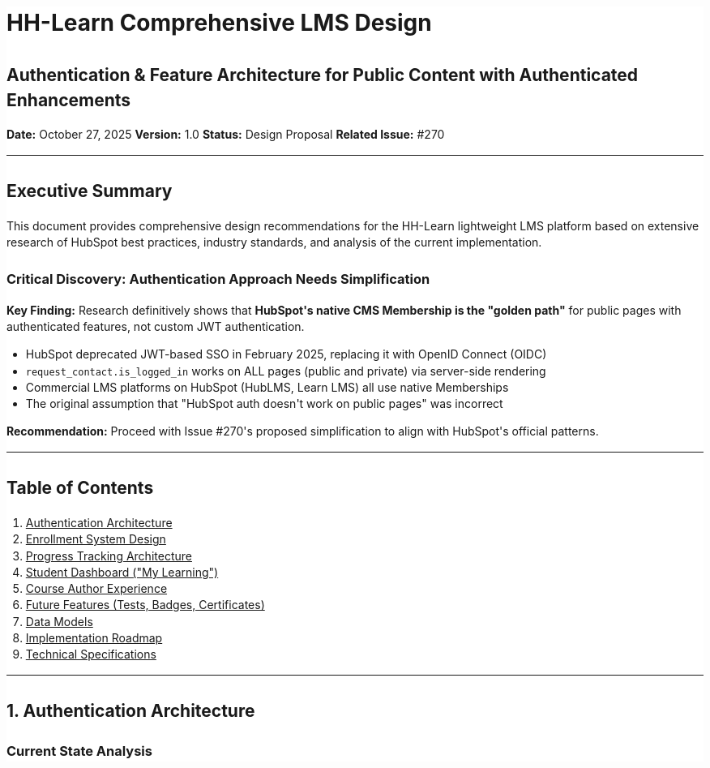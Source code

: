 # HH-Learn Comprehensive LMS Design
## Authentication & Feature Architecture for Public Content with Authenticated Enhancements

**Date:** October 27, 2025
**Version:** 1.0
**Status:** Design Proposal
**Related Issue:** #270

---

## Executive Summary

This document provides comprehensive design recommendations for the HH-Learn lightweight LMS platform based on extensive research of HubSpot best practices, industry standards, and analysis of the current implementation.

### Critical Discovery: Authentication Approach Needs Simplification

**Key Finding:** Research definitively shows that **HubSpot's native CMS Membership is the "golden path"** for public pages with authenticated features, not custom JWT authentication.

- HubSpot deprecated JWT-based SSO in February 2025, replacing it with OpenID Connect (OIDC)
- `request_contact.is_logged_in` works on ALL pages (public and private) via server-side rendering
- Commercial LMS platforms on HubSpot (HubLMS, Learn LMS) all use native Memberships
- The original assumption that "HubSpot auth doesn't work on public pages" was incorrect

**Recommendation:** Proceed with Issue #270's proposed simplification to align with HubSpot's official patterns.

---

## Table of Contents

1. [Authentication Architecture](#1-authentication-architecture)
2. [Enrollment System Design](#2-enrollment-system-design)
3. [Progress Tracking Architecture](#3-progress-tracking-architecture)
4. [Student Dashboard ("My Learning")](#4-student-dashboard-my-learning)
5. [Course Author Experience](#5-course-author-experience)
6. [Future Features (Tests, Badges, Certificates)](#6-future-features)
7. [Data Models](#7-data-models)
8. [Implementation Roadmap](#8-implementation-roadmap)
9. [Technical Specifications](#9-technical-specifications)

---

## 1. Authentication Architecture

### Current State Analysis
